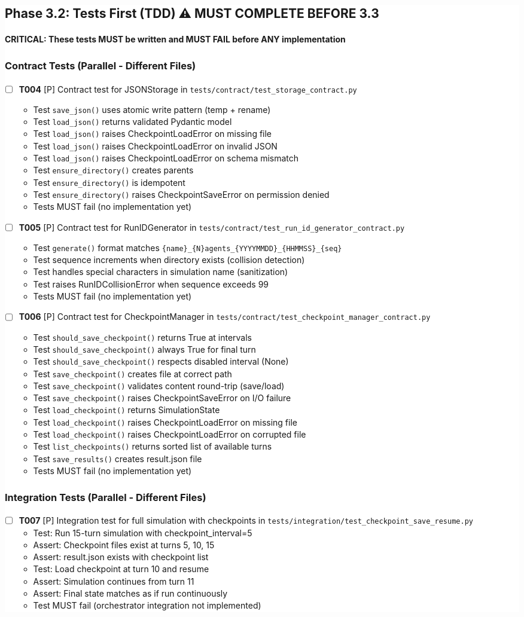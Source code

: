 
## Phase 3.2: Tests First (TDD) ⚠️ MUST COMPLETE BEFORE 3.3

**CRITICAL: These tests MUST be written and MUST FAIL before ANY implementation**

### Contract Tests (Parallel - Different Files)

- [ ] **T004** [P] Contract test for JSONStorage in `tests/contract/test_storage_contract.py`
  - Test `save_json()` uses atomic write pattern (temp + rename)
  - Test `load_json()` returns validated Pydantic model
  - Test `load_json()` raises CheckpointLoadError on missing file
  - Test `load_json()` raises CheckpointLoadError on invalid JSON
  - Test `load_json()` raises CheckpointLoadError on schema mismatch
  - Test `ensure_directory()` creates parents
  - Test `ensure_directory()` is idempotent
  - Test `ensure_directory()` raises CheckpointSaveError on permission denied
  - Tests MUST fail (no implementation yet)

- [ ] **T005** [P] Contract test for RunIDGenerator in `tests/contract/test_run_id_generator_contract.py`
  - Test `generate()` format matches `{name}_{N}agents_{YYYYMMDD}_{HHMMSS}_{seq}`
  - Test sequence increments when directory exists (collision detection)
  - Test handles special characters in simulation name (sanitization)
  - Test raises RunIDCollisionError when sequence exceeds 99
  - Tests MUST fail (no implementation yet)

- [ ] **T006** [P] Contract test for CheckpointManager in `tests/contract/test_checkpoint_manager_contract.py`
  - Test `should_save_checkpoint()` returns True at intervals
  - Test `should_save_checkpoint()` always True for final turn
  - Test `should_save_checkpoint()` respects disabled interval (None)
  - Test `save_checkpoint()` creates file at correct path
  - Test `save_checkpoint()` validates content round-trip (save/load)
  - Test `save_checkpoint()` raises CheckpointSaveError on I/O failure
  - Test `load_checkpoint()` returns SimulationState
  - Test `load_checkpoint()` raises CheckpointLoadError on missing file
  - Test `load_checkpoint()` raises CheckpointLoadError on corrupted file
  - Test `list_checkpoints()` returns sorted list of available turns
  - Test `save_results()` creates result.json file
  - Tests MUST fail (no implementation yet)

### Integration Tests (Parallel - Different Files)

- [ ] **T007** [P] Integration test for full simulation with checkpoints in `tests/integration/test_checkpoint_save_resume.py`
  - Test: Run 15-turn simulation with checkpoint_interval=5
  - Assert: Checkpoint files exist at turns 5, 10, 15
  - Assert: result.json exists with checkpoint list
  - Test: Load checkpoint at turn 10 and resume
  - Assert: Simulation continues from turn 11
  - Assert: Final state matches as if run continuously
  - Test MUST fail (orchestrator integration not implemented)

